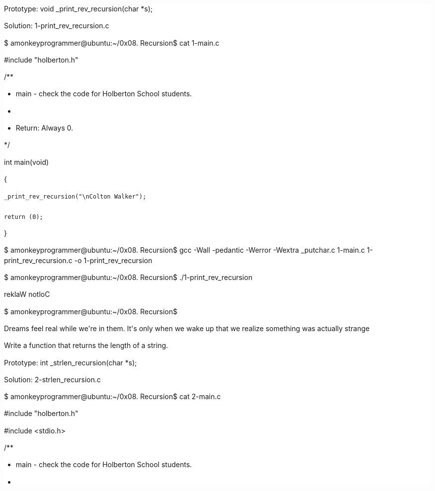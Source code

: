 
Prototype: void _print_rev_recursion(char *s);

Solution: 1-print_rev_recursion.c



$ amonkeyprogrammer@ubuntu:~/0x08. Recursion$ cat 1-main.c

#include "holberton.h"



/**

 * main - check the code for Holberton School students.

 *

 * Return: Always 0.

 */

int main(void)

{

    _print_rev_recursion("\nColton Walker");

    return (0);

}

$ amonkeyprogrammer@ubuntu:~/0x08. Recursion$ gcc -Wall -pedantic -Werror -Wextra _putchar.c 1-main.c 1-print_rev_recursion.c -o 1-print_rev_recursion

$ amonkeyprogrammer@ubuntu:~/0x08. Recursion$ ./1-print_rev_recursion 

reklaW notloC

$ amonkeyprogrammer@ubuntu:~/0x08. Recursion$

Dreams feel real while we're in them. It's only when we wake up that we realize something was actually strange

Write a function that returns the length of a string.



Prototype: int _strlen_recursion(char *s);

Solution: 2-strlen_recursion.c



$ amonkeyprogrammer@ubuntu:~/0x08. Recursion$ cat 2-main.c 

#include "holberton.h"

#include <stdio.h>



/**

 * main - check the code for Holberton School students.

 *

